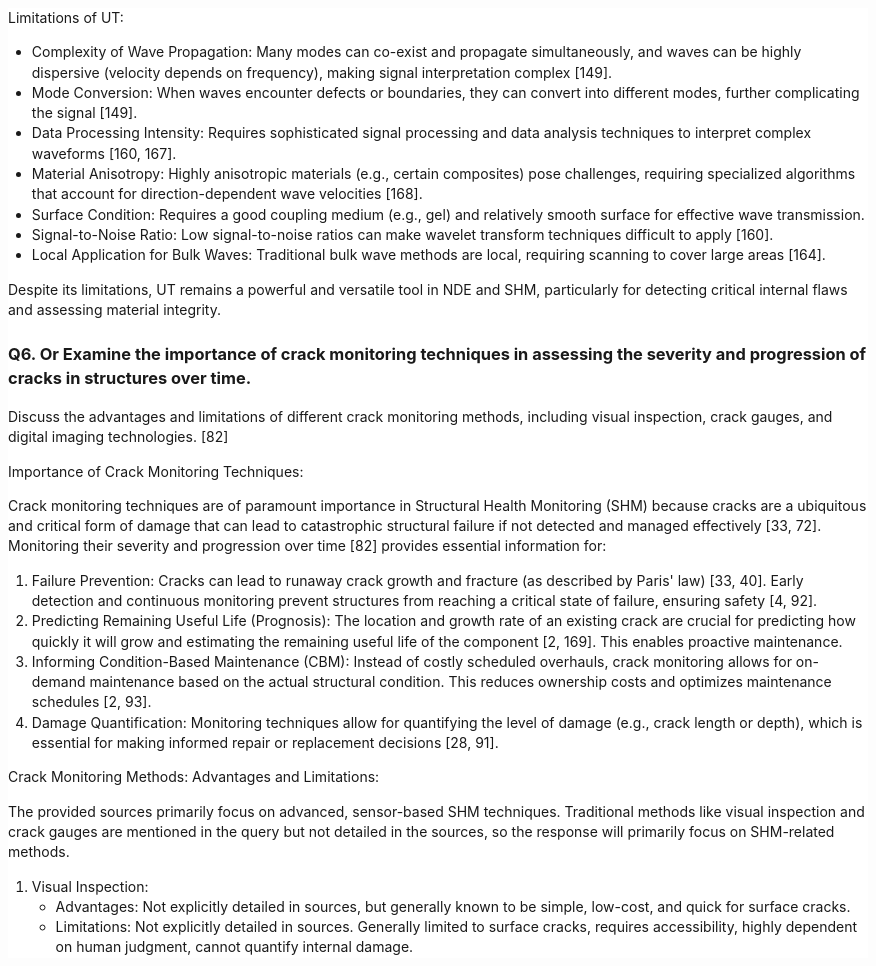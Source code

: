 Limitations of UT:

*   Complexity of Wave Propagation: Many modes can co-exist and propagate simultaneously, and waves can be highly dispersive (velocity depends on frequency), making signal interpretation complex [149].
*   Mode Conversion: When waves encounter defects or boundaries, they can convert into different modes, further complicating the signal [149].
*   Data Processing Intensity: Requires sophisticated signal processing and data analysis techniques to interpret complex waveforms [160, 167].
*   Material Anisotropy: Highly anisotropic materials (e.g., certain composites) pose challenges, requiring specialized algorithms that account for direction-dependent wave velocities [168].
*   Surface Condition: Requires a good coupling medium (e.g., gel) and relatively smooth surface for effective wave transmission.
*   Signal-to-Noise Ratio: Low signal-to-noise ratios can make wavelet transform techniques difficult to apply [160].
*   Local Application for Bulk Waves: Traditional bulk wave methods are local, requiring scanning to cover large areas [164].

Despite its limitations, UT remains a powerful and versatile tool in NDE and SHM, particularly for detecting critical internal flaws and assessing material integrity.

### Q6. Or Examine the importance of crack monitoring techniques in assessing the severity and progression of cracks in structures over time.

Discuss the advantages and limitations of different crack monitoring methods, including visual inspection, crack gauges, and digital imaging technologies. [82]

Importance of Crack Monitoring Techniques:

Crack monitoring techniques are of paramount importance in Structural Health Monitoring (SHM) because cracks are a ubiquitous and critical form of damage that can lead to catastrophic structural failure if not detected and managed effectively [33, 72]. Monitoring their severity and progression over time [82] provides essential information for:

1.  Failure Prevention: Cracks can lead to runaway crack growth and fracture (as described by Paris' law) [33, 40]. Early detection and continuous monitoring prevent structures from reaching a critical state of failure, ensuring safety [4, 92].
2.  Predicting Remaining Useful Life (Prognosis): The location and growth rate of an existing crack are crucial for predicting how quickly it will grow and estimating the remaining useful life of the component [2, 169]. This enables proactive maintenance.
3.  Informing Condition-Based Maintenance (CBM): Instead of costly scheduled overhauls, crack monitoring allows for on-demand maintenance based on the actual structural condition. This reduces ownership costs and optimizes maintenance schedules [2, 93].
4.  Damage Quantification: Monitoring techniques allow for quantifying the level of damage (e.g., crack length or depth), which is essential for making informed repair or replacement decisions [28, 91].

Crack Monitoring Methods: Advantages and Limitations:

The provided sources primarily focus on advanced, sensor-based SHM techniques. Traditional methods like visual inspection and crack gauges are mentioned in the query but not detailed in the sources, so the response will primarily focus on SHM-related methods.

1.  Visual Inspection:
    *   Advantages: Not explicitly detailed in sources, but generally known to be simple, low-cost, and quick for surface cracks.
    *   Limitations: Not explicitly detailed in sources. Generally limited to surface cracks, requires accessibility, highly dependent on human judgment, cannot quantify internal damage.
